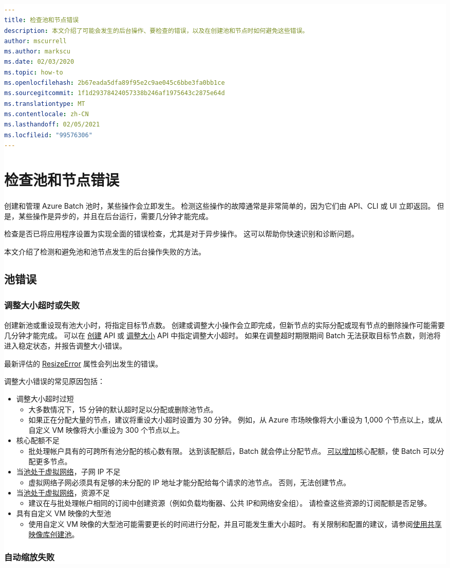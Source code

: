 ```yaml
---
title: 检查池和节点错误
description: 本文介绍了可能会发生的后台操作、要检查的错误，以及在创建池和节点时如何避免这些错误。
author: mscurrell
ms.author: markscu
ms.date: 02/03/2020
ms.topic: how-to
ms.openlocfilehash: 2b67eada5dfa89f95e2c9ae045c6bbe3fa0bb1ce
ms.sourcegitcommit: 1f1d29378424057338b246af1975643c2875e64d
ms.translationtype: MT
ms.contentlocale: zh-CN
ms.lasthandoff: 02/05/2021
ms.locfileid: "99576306"
---
```

# <a name="check-for-pool-and-node-errors"></a>检查池和节点错误

创建和管理 Azure Batch 池时，某些操作会立即发生。 检测这些操作的故障通常是非常简单的，因为它们由 API、CLI 或 UI 立即返回。 但是，某些操作是异步的，并且在后台运行，需要几分钟才能完成。

检查是否已将应用程序设置为实现全面的错误检查，尤其是对于异步操作。 这可以帮助你快速识别和诊断问题。

本文介绍了检测和避免池和池节点发生的后台操作失败的方法。

## <a name="pool-errors"></a>池错误

### <a name="resize-timeout-or-failure"></a>调整大小超时或失败

创建新池或重设现有池大小时，将指定目标节点数。 创建或调整大小操作会立即完成，但新节点的实际分配或现有节点的删除操作可能需要几分钟才能完成。 可以在 [创建](/rest/api/batchservice/pool/add) API 或 [调整大小](/rest/api/batchservice/pool/resize) API 中指定调整大小超时。 如果在调整超时期限期间 Batch 无法获取目标节点数，则池将进入稳定状态，并报告调整大小错误。

最新评估的 [ResizeError](/rest/api/batchservice/pool/get#resizeerror) 属性会列出发生的错误。

调整大小错误的常见原因包括：

- 调整大小超时过短
  - 大多数情况下，15 分钟的默认超时足以分配或删除池节点。
  - 如果正在分配大量的节点，建议将重设大小超时设置为 30 分钟。 例如，从 Azure 市场映像将大小重设为 1,000 个节点以上，或从自定义 VM 映像将大小重设为 300 个节点以上。
- 核心配额不足
  - 批处理帐户具有的可跨所有池分配的核心数有限。 达到该配额后，Batch 就会停止分配节点。 [可以增加](./batch-quota-limit.md)核心配额，使 Batch 可以分配更多节点。
- 当[池处于虚拟网络](./batch-virtual-network.md)，子网 IP 不足
  - 虚拟网络子网必须具有足够的未分配的 IP 地址才能分配给每个请求的池节点。 否则，无法创建节点。
- 当[池处于虚拟网络](./batch-virtual-network.md)，资源不足
  - 建议在与批处理帐户相同的订阅中创建资源（例如负载均衡器、公共 IP和网络安全组）。 请检查这些资源的订阅配额是否足够。
- 具有自定义 VM 映像的大型池
  - 使用自定义 VM 映像的大型池可能需要更长的时间进行分配，并且可能发生重大小超时。  有关限制和配置的建议，请参阅[使用共享映像库创建池](batch-sig-images.md)。

### <a name="automatic-scaling-failures"></a>自动缩放失败
